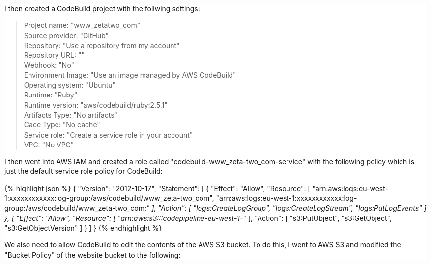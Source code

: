 I then created a CodeBuild project with the follwing settings:

> Project name: "www_zetatwo_com"  
> Source provider: "GitHub"  
> Repository: "Use a repository from my account"  
> Repository URL: ""  
> Webhook: "No"  
> Environment Image: "Use an image managed by AWS CodeBuild"  
> Operating system: "Ubuntu"  
> Runtime: "Ruby"  
> Runtime version: "aws/codebuild/ruby:2.5.1"  
> Artifacts Type: "No artifacts"  
> Cace Type: "No cache"  
> Service role: "Create a service role in your account"  
> VPC: "No VPC"  

I then went into AWS IAM and created a role called "codebuild-www_zeta-two_com-service" with the following policy which is just the default service role policy for CodeBuild:

{% highlight json %}
{
    "Version": "2012-10-17",
    "Statement": [
        {
            "Effect": "Allow",
            "Resource": [
                "arn:aws:logs:eu-west-1:xxxxxxxxxxxx:log-group:/aws/codebuild/www_zeta-two_com",
                "arn:aws:logs:eu-west-1:xxxxxxxxxxxx:log-group:/aws/codebuild/www_zeta-two_com:*"
            ],
            "Action": [
                "logs:CreateLogGroup",
                "logs:CreateLogStream",
                "logs:PutLogEvents"
            ]
        },
        {
            "Effect": "Allow",
            "Resource": [
                "arn:aws:s3:::codepipeline-eu-west-1-*"
            ],
            "Action": [
                "s3:PutObject",
                "s3:GetObject",
                "s3:GetObjectVersion"
            ]
        }
    ]
}
{% endhighlight %}

We also need to allow CodeBuild to edit the contents of the AWS S3 bucket.
To do this, I went to AWS S3 and modified the "Bucket Policy" of the website bucket to the following:
